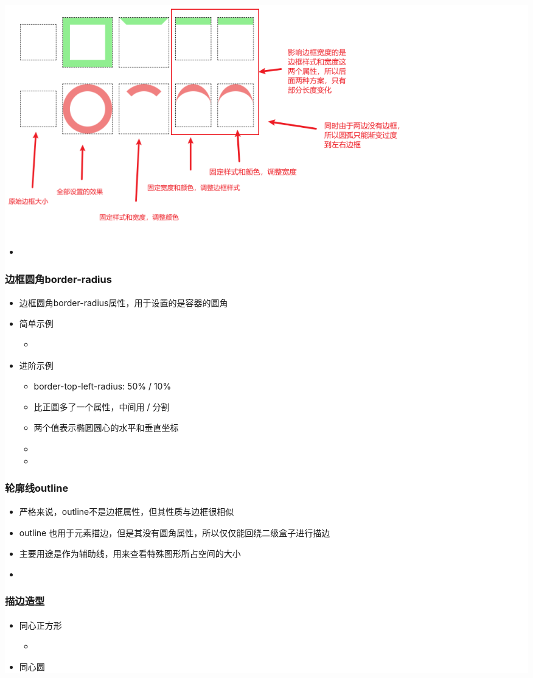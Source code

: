   ![image-20210722100314561](img/image-20210722100314561.png)

- [边框练习]: css3练习\边框\边框设置.html

### 边框圆角border-radius

- 边框圆角border-radius属性，用于设置的是容器的圆角

- 简单示例
  - [边框练习]: css3练习\边框\边框圆角1.html

- 进阶示例

  - border-top-left-radius: 50% / 10%

  - 比正圆多了一个属性，中间用 / 分割

  - 两个值表示椭圆圆心的水平和垂直坐标

  - [边框练习]: css3练习\边框\边框圆角2.html

  - [边框练习]: css3练习\边框\边框圆角3.html

### 轮廓线outline

- 严格来说，outline不是边框属性，但其性质与边框很相似
- outline 也用于元素描边，但是其没有圆角属性，所以仅仅能回绕二级盒子进行描边
- 主要用途是作为辅助线，用来查看特殊图形所占空间的大小

- [边框练习]: css3练习\边框\轮廓线outline.html

### 描边造型

- 同心正方形
  - [边框练习]: css3练习\边框\正方形.html

- 同心圆


[练习]: css3练习\变量和计数器\eye.html
[练习]: css3练习\变量和计数器\cranse.html